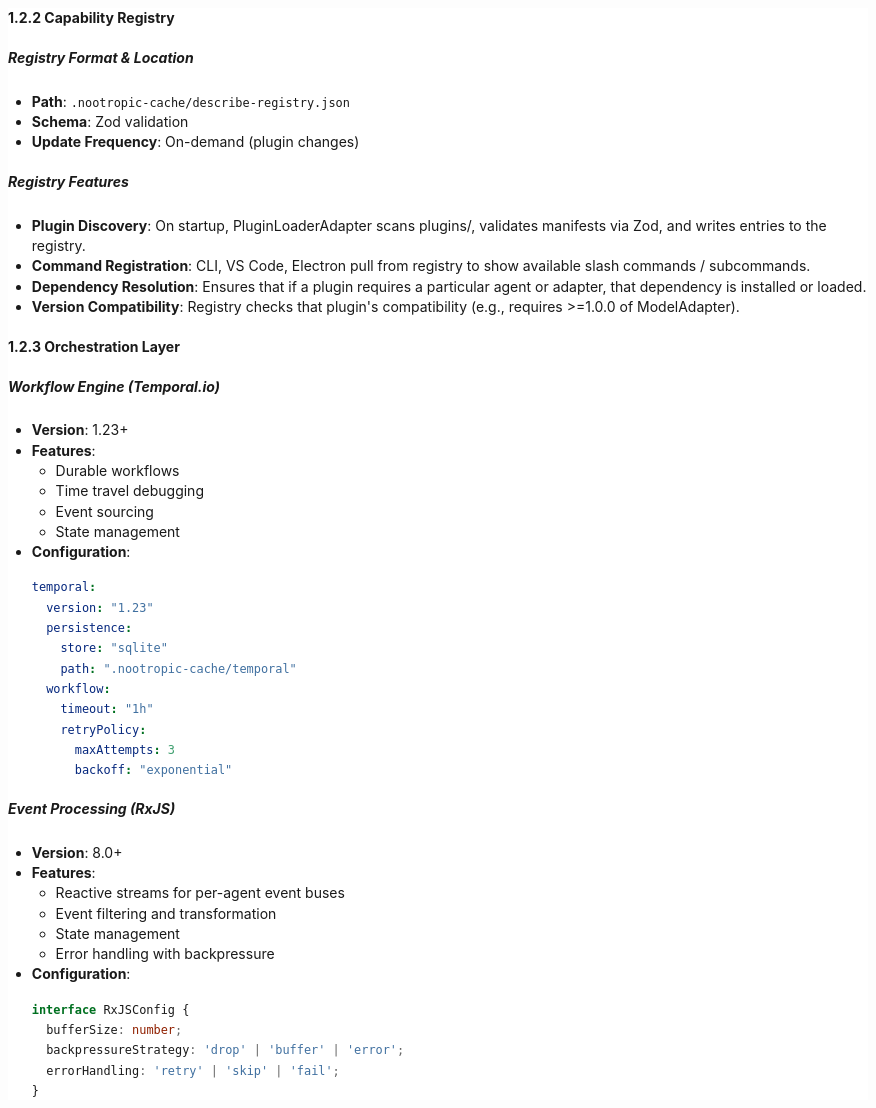 #### 1.2.2 Capability Registry

##### Registry Format & Location
- **Path**: `.nootropic-cache/describe-registry.json`
- **Schema**: Zod validation
- **Update Frequency**: On-demand (plugin changes)

##### Registry Features
- **Plugin Discovery**: On startup, PluginLoaderAdapter scans plugins/, validates manifests via Zod, and writes entries to the registry.
- **Command Registration**: CLI, VS Code, Electron pull from registry to show available slash commands / subcommands.
- **Dependency Resolution**: Ensures that if a plugin requires a particular agent or adapter, that dependency is installed or loaded.
- **Version Compatibility**: Registry checks that plugin's compatibility (e.g., requires >=1.0.0 of ModelAdapter).

#### 1.2.3 Orchestration Layer

##### Workflow Engine (Temporal.io)
- **Version**: 1.23+
- **Features**:
  - Durable workflows
  - Time travel debugging
  - Event sourcing
  - State management
- **Configuration**:
  ```yaml
  temporal:
    version: "1.23"
    persistence:
      store: "sqlite"
      path: ".nootropic-cache/temporal"
    workflow:
      timeout: "1h"
      retryPolicy:
        maxAttempts: 3
        backoff: "exponential"
  ```

##### Event Processing (RxJS)
- **Version**: 8.0+
- **Features**:
  - Reactive streams for per-agent event buses
  - Event filtering and transformation
  - State management
  - Error handling with backpressure
- **Configuration**:
  ```typescript
  interface RxJSConfig {
    bufferSize: number;
    backpressureStrategy: 'drop' | 'buffer' | 'error';
    errorHandling: 'retry' | 'skip' | 'fail';
  }
  ```
